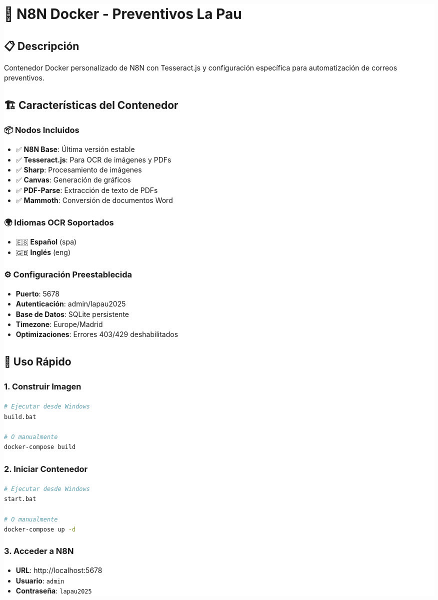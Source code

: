# 🐳 N8N Docker - Preventivos La Pau

## 📋 Descripción
Contenedor Docker personalizado de N8N con Tesseract.js y configuración específica para automatización de correos preventivos.

## 🏗️ Características del Contenedor

### 📦 Nodos Incluidos
- ✅ **N8N Base**: Última versión estable
- ✅ **Tesseract.js**: Para OCR de imágenes y PDFs
- ✅ **Sharp**: Procesamiento de imágenes
- ✅ **Canvas**: Generación de gráficos
- ✅ **PDF-Parse**: Extracción de texto de PDFs
- ✅ **Mammoth**: Conversión de documentos Word

### 🌍 Idiomas OCR Soportados
- 🇪🇸 **Español** (spa)
- 🇬🇧 **Inglés** (eng)

### ⚙️ Configuración Preestablecida
- **Puerto**: 5678
- **Autenticación**: admin/lapau2025
- **Base de Datos**: SQLite persistente
- **Timezone**: Europe/Madrid
- **Optimizaciones**: Errores 403/429 deshabilitados

## 🚀 Uso Rápido

### 1. Construir Imagen
```bash
# Ejecutar desde Windows
build.bat

# O manualmente
docker-compose build
```

### 2. Iniciar Contenedor
```bash
# Ejecutar desde Windows
start.bat

# O manualmente
docker-compose up -d
```

### 3. Acceder a N8N
- **URL**: http://localhost:5678
- **Usuario**: `admin`
- **Contraseña**: `lapau2025`
